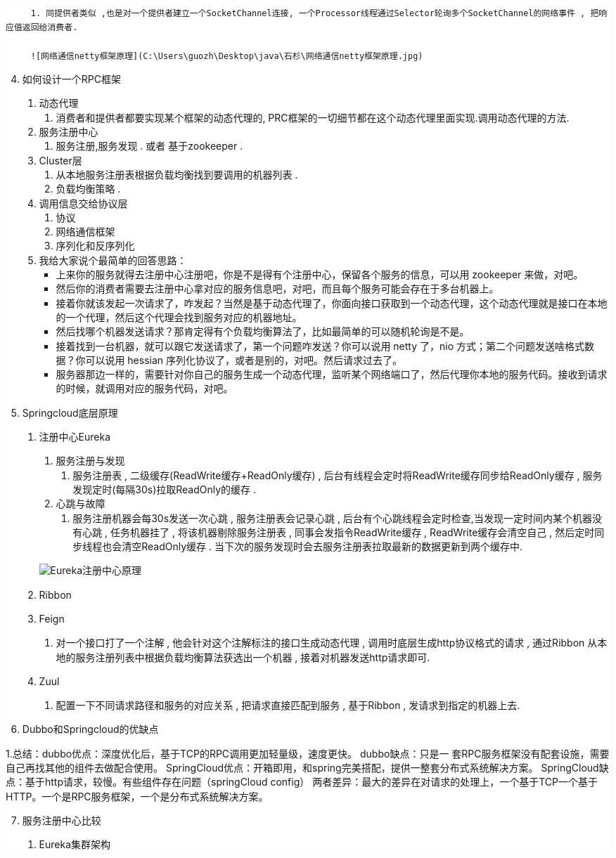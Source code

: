          1. 同提供者类似 ,也是对一个提供者建立一个SocketChannel连接, 一个Processor线程通过Selector轮询多个SocketChannel的网络事件 , 把响应值返回给消费者.

         ![网络通信netty框架原理](C:\Users\guozh\Desktop\java\石杉\网络通信netty框架原理.jpg)

4. 如何设计一个RPC框架
   1. 动态代理  
      1. 消费者和提供者都要实现某个框架的动态代理的, PRC框架的一切细节都在这个动态代理里面实现.调用动态代理的方法.
   2. 服务注册中心
      1. 服务注册,服务发现 . 或者 基于zookeeper .
   3. Cluster层 
      1.  从本地服务注册表根据负载均衡找到要调用的机器列表 .
      2. 负载均衡策略 . 
   4. 调用信息交给协议层 
      1. 协议
      2. 网络通信框架
      3. 序列化和反序列化
   5. 我给大家说个最简单的回答思路：
      - 上来你的服务就得去注册中心注册吧，你是不是得有个注册中心，保留各个服务的信息，可以用 zookeeper 来做，对吧。
      - 然后你的消费者需要去注册中心拿对应的服务信息吧，对吧，而且每个服务可能会存在于多台机器上。
      - 接着你就该发起一次请求了，咋发起？当然是基于动态代理了，你面向接口获取到一个动态代理，这个动态代理就是接口在本地的一个代理，然后这个代理会找到服务对应的机器地址。
      - 然后找哪个机器发送请求？那肯定得有个负载均衡算法了，比如最简单的可以随机轮询是不是。
      - 接着找到一台机器，就可以跟它发送请求了，第一个问题咋发送？你可以说用 netty 了，nio 方式；第二个问题发送啥格式数据？你可以说用 hessian 序列化协议了，或者是别的，对吧。然后请求过去了。
      - 服务器那边一样的，需要针对你自己的服务生成一个动态代理，监听某个网络端口了，然后代理你本地的服务代码。接收到请求的时候，就调用对应的服务代码，对吧。

5. Springcloud底层原理

   1. 注册中心Eureka
      1. 服务注册与发现
         1. 服务注册表 , 二级缓存(ReadWrite缓存+ReadOnly缓存) , 后台有线程会定时将ReadWrite缓存同步给ReadOnly缓存 , 服务发现定时(每隔30s)拉取ReadOnly的缓存 . 
      2. 心跳与故障
         1. 服务注册机器会每30s发送一次心跳 , 服务注册表会记录心跳 , 后台有个心跳线程会定时检查,当发现一定时间内某个机器没有心跳 , 任务机器挂了 , 将该机器剔除服务注册表 , 同事会发指令ReadWrite缓存 , ReadWrite缓存会清空自己 , 然后定时同步线程也会清空ReadOnly缓存 . 当下次的服务发现时会去服务注册表拉取最新的数据更新到两个缓存中.

      ![Eureka注册中心原理](C:\Users\guozh\Desktop\java\石杉\Eureka注册中心原理.jpg)
   2. Ribbon
   3. Feign 

      1. 对一个接口打了一个注解 , 他会针对这个注解标注的接口生成动态代理 , 调用时底层生成http协议格式的请求 , 通过Ribbon 从本地的服务注册列表中根据负载均衡算法获选出一个机器 , 接着对机器发送http请求即可.
   4. Zuul

      1. 配置一下不同请求路径和服务的对应关系 , 把请求直接匹配到服务 , 基于Ribbon , 发请求到指定的机器上去.

6. Dubbo和Springcloud的优缺点

​	1.总结：dubbo优点：深度优化后，基于TCP的RPC调用更加轻量级，速度更快。 dubbo缺点：只是一		套RPC服务框架没有配套设施，需要自己再找其他的组件去做配合使用。 SpringCloud优点：开箱即用，和spring完美搭配，提供一整套分布式系统解决方案。 SpringCloud缺点：基于http请求，较慢。有些组件存在问题（springCloud config） 两者差异：最大的差异在对请求的处理上，一个基于TCP一个基于HTTP。一个是RPC服务框架，一个是分布式系统解决方案。

7. 服务注册中心比较

   1. Eureka集群架构
